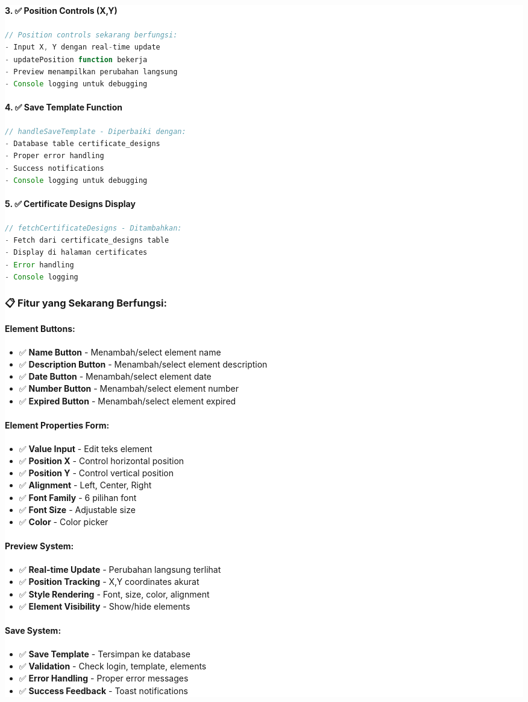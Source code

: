 #### **3. ✅ Position Controls (X,Y)**
```typescript
// Position controls sekarang berfungsi:
- Input X, Y dengan real-time update
- updatePosition function bekerja
- Preview menampilkan perubahan langsung
- Console logging untuk debugging
```

#### **4. ✅ Save Template Function**
```typescript
// handleSaveTemplate - Diperbaiki dengan:
- Database table certificate_designs
- Proper error handling
- Success notifications
- Console logging untuk debugging
```

#### **5. ✅ Certificate Designs Display**
```typescript
// fetchCertificateDesigns - Ditambahkan:
- Fetch dari certificate_designs table
- Display di halaman certificates
- Error handling
- Console logging
```

### **📋 Fitur yang Sekarang Berfungsi:**

#### **Element Buttons:**
- ✅ **Name Button** - Menambah/select element name
- ✅ **Description Button** - Menambah/select element description  
- ✅ **Date Button** - Menambah/select element date
- ✅ **Number Button** - Menambah/select element number
- ✅ **Expired Button** - Menambah/select element expired

#### **Element Properties Form:**
- ✅ **Value Input** - Edit teks element
- ✅ **Position X** - Control horizontal position
- ✅ **Position Y** - Control vertical position
- ✅ **Alignment** - Left, Center, Right
- ✅ **Font Family** - 6 pilihan font
- ✅ **Font Size** - Adjustable size
- ✅ **Color** - Color picker

#### **Preview System:**
- ✅ **Real-time Update** - Perubahan langsung terlihat
- ✅ **Position Tracking** - X,Y coordinates akurat
- ✅ **Style Rendering** - Font, size, color, alignment
- ✅ **Element Visibility** - Show/hide elements

#### **Save System:**
- ✅ **Save Template** - Tersimpan ke database
- ✅ **Validation** - Check login, template, elements
- ✅ **Error Handling** - Proper error messages
- ✅ **Success Feedback** - Toast notifications
